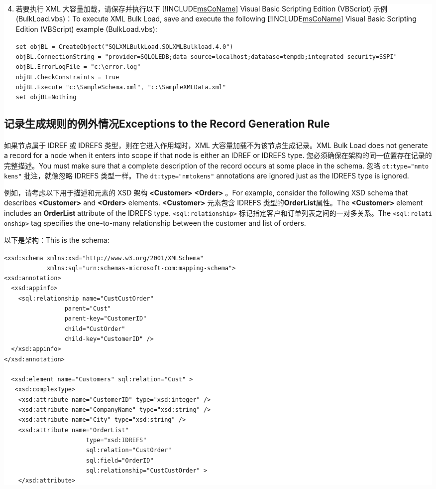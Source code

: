 4.  <span data-ttu-id="d5ee2-177">若要执行 XML 大容量加载，请保存并执行以下 [!INCLUDE[msCoName](../../../includes/msconame-md.md)] Visual Basic Scripting Edition (VBScript) 示例 (BulkLoad.vbs)：</span><span class="sxs-lookup"><span data-stu-id="d5ee2-177">To execute XML Bulk Load, save and execute the following [!INCLUDE[msCoName](../../../includes/msconame-md.md)] Visual Basic Scripting Edition (VBScript) example (BulkLoad.vbs):</span></span>  
  
    ```  
    set objBL = CreateObject("SQLXMLBulkLoad.SQLXMLBulkload.4.0")  
    objBL.ConnectionString = "provider=SQLOLEDB;data source=localhost;database=tempdb;integrated security=SSPI"  
    objBL.ErrorLogFile = "c:\error.log"  
    objBL.CheckConstraints = True  
    objBL.Execute "c:\SampleSchema.xml", "c:\SampleXMLData.xml"  
    set objBL=Nothing  
    ```  
  
## <a name="exceptions-to-the-record-generation-rule"></a><span data-ttu-id="d5ee2-178">记录生成规则的例外情况</span><span class="sxs-lookup"><span data-stu-id="d5ee2-178">Exceptions to the Record Generation Rule</span></span>  
 <span data-ttu-id="d5ee2-179">如果节点属于 IDREF 或 IDREFS 类型，则在它进入作用域时，XML 大容量加载不为该节点生成记录。</span><span class="sxs-lookup"><span data-stu-id="d5ee2-179">XML Bulk Load does not generate a record for a node when it enters into scope if that node is either an IDREF or IDREFS type.</span></span> <span data-ttu-id="d5ee2-180">您必须确保在架构的同一位置存在记录的完整描述。</span><span class="sxs-lookup"><span data-stu-id="d5ee2-180">You must make sure that a complete description of the record occurs at some place in the schema.</span></span> <span data-ttu-id="d5ee2-181">忽略 `dt:type="nmtokens"` 批注，就像忽略 IDREFS 类型一样。</span><span class="sxs-lookup"><span data-stu-id="d5ee2-181">The `dt:type="nmtokens"` annotations are ignored just as the IDREFS type is ignored.</span></span>  
  
 <span data-ttu-id="d5ee2-182">例如，请考虑以下用于描述和元素的 XSD 架构 **\<Customer>** **\<Order>** 。</span><span class="sxs-lookup"><span data-stu-id="d5ee2-182">For example, consider the following XSD schema that describes **\<Customer>** and **\<Order>** elements.</span></span> <span data-ttu-id="d5ee2-183">**\<Customer>** 元素包含 IDREFS 类型的**OrderList**属性。</span><span class="sxs-lookup"><span data-stu-id="d5ee2-183">The **\<Customer>** element includes an **OrderList** attribute of the IDREFS type.</span></span> <span data-ttu-id="d5ee2-184">`<sql:relationship>` 标记指定客户和订单列表之间的一对多关系。</span><span class="sxs-lookup"><span data-stu-id="d5ee2-184">The `<sql:relationship>` tag specifies the one-to-many relationship between the customer and list of orders.</span></span>  
  
 <span data-ttu-id="d5ee2-185">以下是架构：</span><span class="sxs-lookup"><span data-stu-id="d5ee2-185">This is the schema:</span></span>  
  
```  
<xsd:schema xmlns:xsd="http://www.w3.org/2001/XMLSchema"  
            xmlns:sql="urn:schemas-microsoft-com:mapping-schema">  
<xsd:annotation>  
  <xsd:appinfo>  
    <sql:relationship name="CustCustOrder"  
                 parent="Cust"  
                 parent-key="CustomerID"  
                 child="CustOrder"  
                 child-key="CustomerID" />  
  </xsd:appinfo>  
</xsd:annotation>  
  
  <xsd:element name="Customers" sql:relation="Cust" >  
   <xsd:complexType>  
    <xsd:attribute name="CustomerID" type="xsd:integer" />  
    <xsd:attribute name="CompanyName" type="xsd:string" />  
    <xsd:attribute name="City" type="xsd:string" />  
    <xsd:attribute name="OrderList"   
                       type="xsd:IDREFS"   
                       sql:relation="CustOrder"   
                       sql:field="OrderID"  
                       sql:relationship="CustCustOrder" >  
    </xsd:attribute>  
```